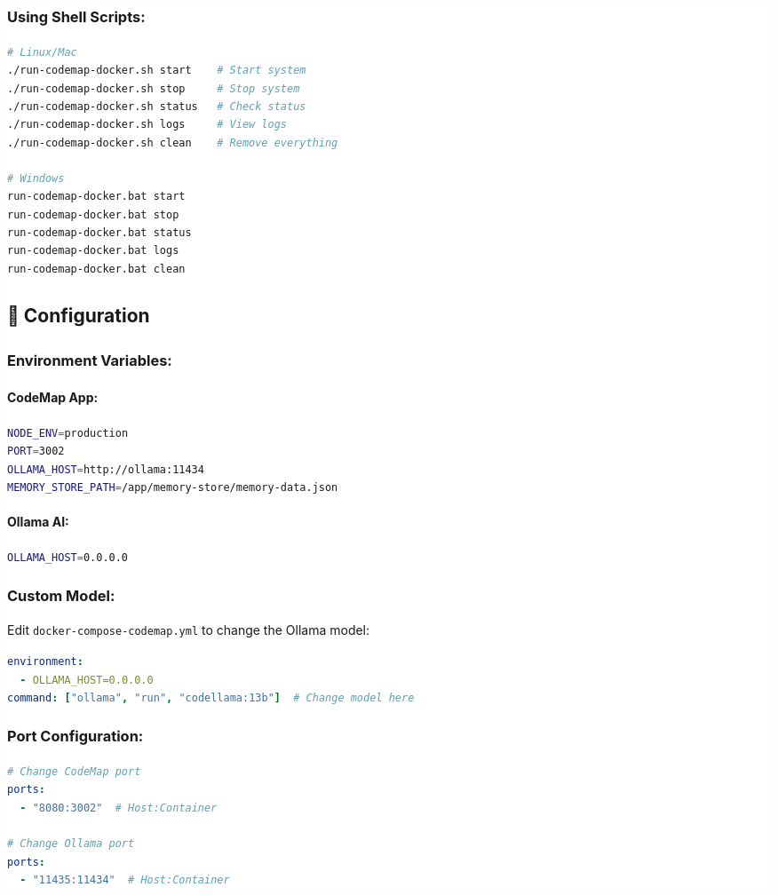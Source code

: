 ### **Using Shell Scripts:**
```bash
# Linux/Mac
./run-codemap-docker.sh start    # Start system
./run-codemap-docker.sh stop     # Stop system
./run-codemap-docker.sh status   # Check status
./run-codemap-docker.sh logs     # View logs
./run-codemap-docker.sh clean    # Remove everything

# Windows
run-codemap-docker.bat start
run-codemap-docker.bat stop
run-codemap-docker.bat status
run-codemap-docker.bat logs
run-codemap-docker.bat clean
```

## 🔧 Configuration

### **Environment Variables:**

#### **CodeMap App:**
```bash
NODE_ENV=production
PORT=3002
OLLAMA_HOST=http://ollama:11434
MEMORY_STORE_PATH=/app/memory-store/memory-data.json
```

#### **Ollama AI:**
```bash
OLLAMA_HOST=0.0.0.0
```

### **Custom Model:**
Edit `docker-compose-codemap.yml` to change the Ollama model:
```yaml
environment:
  - OLLAMA_HOST=0.0.0.0
command: ["ollama", "run", "codellama:13b"]  # Change model here
```

### **Port Configuration:**
```yaml
# Change CodeMap port
ports:
  - "8080:3002"  # Host:Container

# Change Ollama port
ports:
  - "11435:11434"  # Host:Container
```
